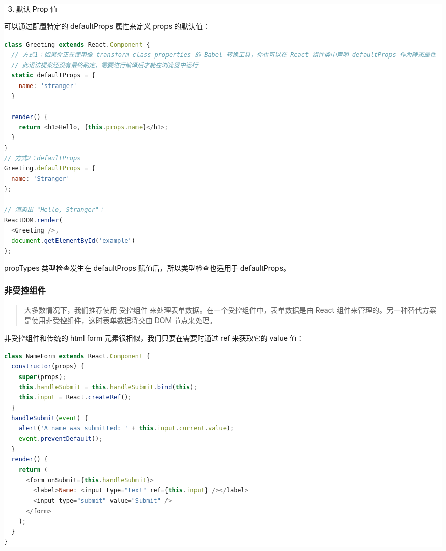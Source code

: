 3. 默认 Prop 值

可以通过配置特定的 defaultProps 属性来定义 props 的默认值：

```js
class Greeting extends React.Component {
  // 方式1：如果你正在使用像 transform-class-properties 的 Babel 转换工具，你也可以在 React 组件类中声明 defaultProps 作为静态属性
  // 此语法提案还没有最终确定，需要进行编译后才能在浏览器中运行
  static defaultProps = {
    name: 'stranger'
  }

  render() {
    return <h1>Hello, {this.props.name}</h1>;
  }
}
// 方式2：defaultProps
Greeting.defaultProps = {
  name: 'Stranger'
};

// 渲染出 "Hello, Stranger"：
ReactDOM.render(
  <Greeting />,
  document.getElementById('example')
);
```

propTypes 类型检查发生在 defaultProps 赋值后，所以类型检查也适用于 defaultProps。

### 非受控组件

>大多数情况下，我们推荐使用 受控组件 来处理表单数据。在一个受控组件中，表单数据是由 React 组件来管理的。另一种替代方案是使用非受控组件，这时表单数据将交由 DOM 节点来处理。

非受控组件和传统的 html form 元素很相似，我们只要在需要时通过 ref 来获取它的 value 值：

```js
class NameForm extends React.Component {
  constructor(props) {
    super(props);
    this.handleSubmit = this.handleSubmit.bind(this);
    this.input = React.createRef();
  }
  handleSubmit(event) {
    alert('A name was submitted: ' + this.input.current.value);
    event.preventDefault();
  }
  render() {
    return (
      <form onSubmit={this.handleSubmit}>
        <label>Name: <input type="text" ref={this.input} /></label>
        <input type="submit" value="Submit" />
      </form>
    );
  }
}
```
